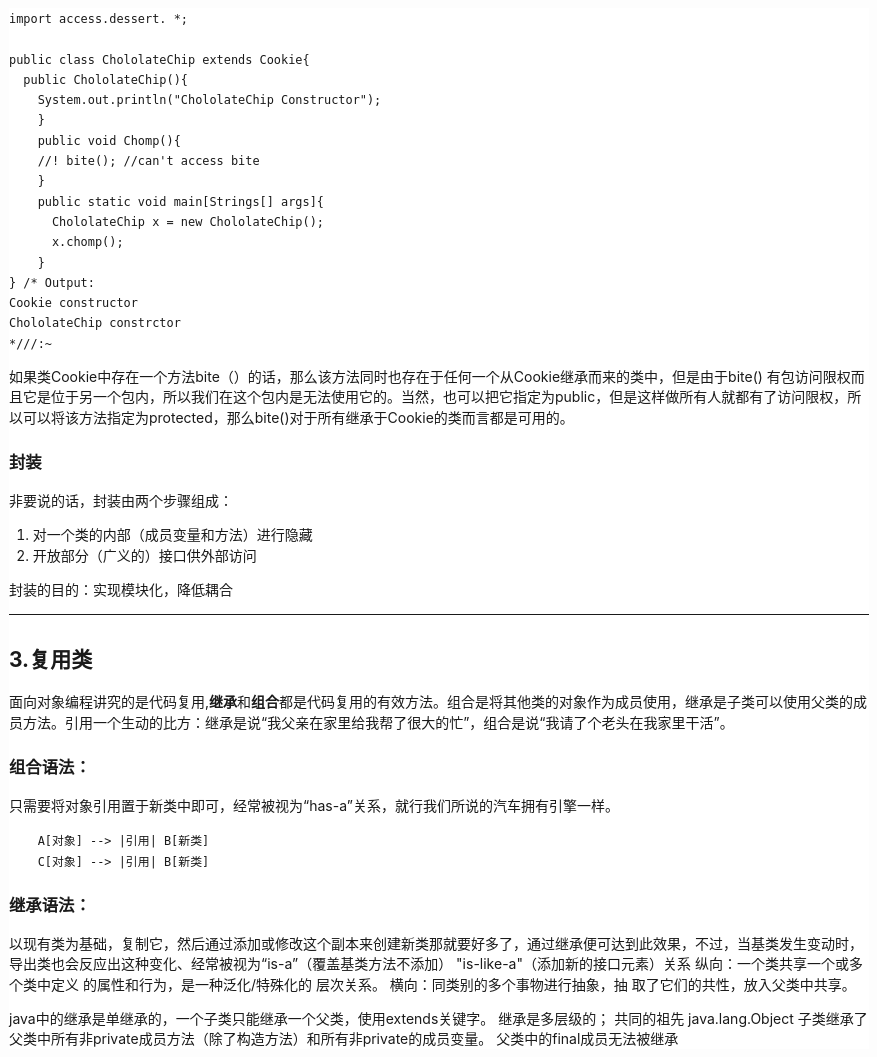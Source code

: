 ```
import access.dessert. *;

public class ChololateChip extends Cookie{
  public ChololateChip(){
    System.out.println("ChololateChip Constructor");
    }
    public void Chomp(){
    //! bite(); //can't access bite
    }
    public static void main[Strings[] args]{
      ChololateChip x = new ChololateChip();
      x.chomp();
    }
} /* Output:
Cookie constructor
ChololateChip constrctor
*///:~
```
如果类Cookie中存在一个方法bite（）的话，那么该方法同时也存在于任何一个从Cookie继承而来的类中，但是由于bite() 有包访问限权而且它是位于另一个包内，所以我们在这个包内是无法使用它的。当然，也可以把它指定为public，但是这样做所有人就都有了访问限权，所以可以将该方法指定为protected，那么bite()对于所有继承于Cookie的类而言都是可用的。

### **封装**
非要说的话，封装由两个步骤组成：
1. 对一个类的内部（成员变量和方法）进行隐藏
2. 开放部分（广义的）接口供外部访问


封装的目的：实现模块化，降低耦合

---

## **3.复用类**

面向对象编程讲究的是代码复用,**继承**和**组合**都是代码复用的有效方法。组合是将其他类的对象作为成员使用，继承是子类可以使用父类的成员方法。引用一个生动的比方：继承是说“我父亲在家里给我帮了很大的忙”，组合是说“我请了个老头在我家里干活”。

### **组合语法：**
只需要将对象引用置于新类中即可，经常被视为“has-a”关系，就行我们所说的汽车拥有引擎一样。

```graphRL
    A[对象] --> |引用| B[新类]
    C[对象] --> |引用| B[新类]
```

### **继承语法：**
以现有类为基础，复制它，然后通过添加或修改这个副本来创建新类那就要好多了，通过继承便可达到此效果，不过，当基类发生变动时，导出类也会反应出这种变化、经常被视为“is-a”（覆盖基类方法不添加） "is-like-a"（添加新的接口元素）关系
纵向：一个类共享一个或多个类中定义 的属性和行为，是一种泛化/特殊化的 层次关系。
横向：同类别的多个事物进行抽象，抽 取了它们的共性，放入父类中共享。

java中的继承是单继承的，一个子类只能继承一个父类，使用extends关键字。
继承是多层级的；
共同的祖先 java.lang.Object
子类继承了父类中所有非private成员方法（除了构造方法）和所有非private的成员变量。
父类中的final成员无法被继承


[^footnote]: 域:field，是一种属性，可以是一个类的变量，一个对象的变量，一个对象中方法的变量，亦或者是一个函数的参数。
[jekyll-docs]: https://jekyllrb.com/docs/home
[jekyll-gh]:   https://github.com/jekyll/jekyll
[jekyll-talk]: https://talk.jekyllrb.com/